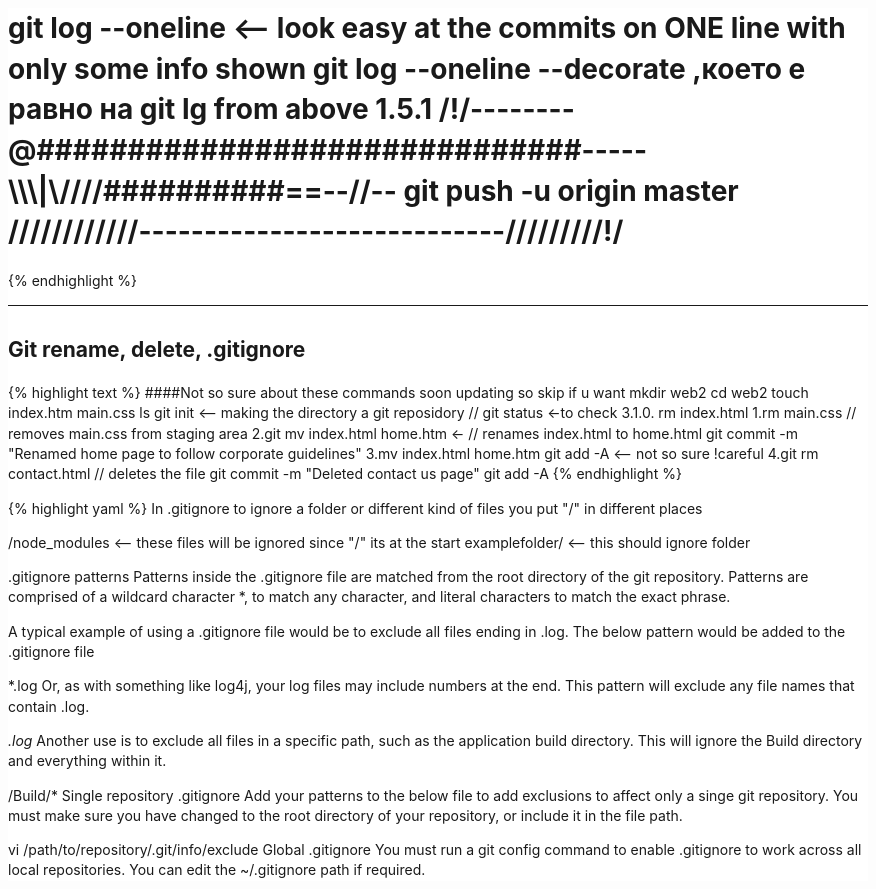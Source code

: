   git log --oneline <-- look easy at the commits on ONE line with only some info shown
  git log --oneline --decorate ,което е равно на git lg from above  1.5.1
  /!/--------@##############################-----\\\\\\|\\\////##########==--//--
  git push -u origin master
  ////////////----------------------------/////////!/
  ========================================================================
  {% endhighlight %}   

  ---

  ## Git rename, delete, .gitignore
  {% highlight text %}
  ####Not so sure about these commands soon updating so skip if u want
  mkdir web2
  cd web2
  touch index.htm main.css
  ls
  git init  <-- making the directory a git reposidory // git status <-to check
  3.1.0. rm index.html
  1.rm main.css           // removes main.css from staging area
  2.git mv index.html home.htm <-  // renames index.html to home.html
  git commit -m "Renamed home page to follow corporate guidelines"
  3.mv index.html home.htm  git add -A <-- not so sure !careful
  4.git rm contact.html // deletes the file
  git commit -m "Deleted contact us page" git add -A
  {% endhighlight %}

  {% highlight yaml %}
  In .gitignore to ignore a folder or different
  kind of files you put "/" in different places


  /node_modules  <-- these files will be ignored since "/" its at the start
  examplefolder/ <-- this should ignore folder

  .gitignore patterns
  Patterns inside the .gitignore file are matched from the root directory
  of the git repository. Patterns are comprised of a wildcard character *,
  to match any character, and literal characters to match the exact phrase.

  A typical example of using a .gitignore file would be
  to exclude all files ending in .log. The below
  pattern would be added to the .gitignore file

  *.log
  Or, as with something like log4j,
  your log files may include numbers at the end.
  This pattern will exclude any file names
  that contain .log.

  *.log*
  Another use is to exclude all files in a specific path,
  such as the application build directory. This will ignore
  the Build directory and everything within it.

  /Build/*
  Single repository .gitignore
  Add your patterns to the below file to add exclusions to affect only
  a singe git repository.
  You must make sure you have changed to the root directory of your
  repository, or include it in the file path.

  vi /path/to/repository/.git/info/exclude
  Global .gitignore
  You must run a git config command to enable .gitignore
  to work across all local repositories.
  You can edit the ~/.gitignore path if required.
